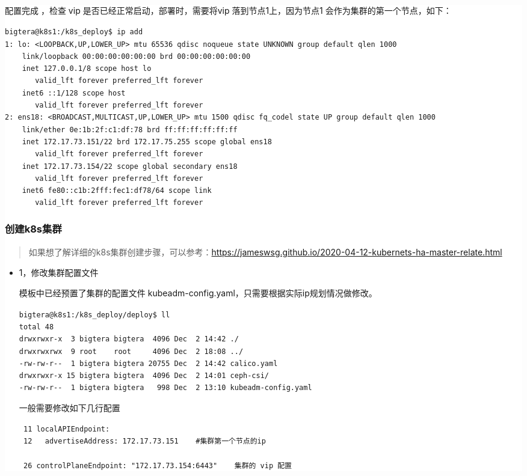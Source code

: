 ```

```

配置完成 ，检查 vip 是否已经正常启动，部署时，需要将vip 落到节点1上，因为节点1 会作为集群的第一个节点，如下：

```
bigtera@k8s1:/k8s_deploy$ ip add
1: lo: <LOOPBACK,UP,LOWER_UP> mtu 65536 qdisc noqueue state UNKNOWN group default qlen 1000
    link/loopback 00:00:00:00:00:00 brd 00:00:00:00:00:00
    inet 127.0.0.1/8 scope host lo
       valid_lft forever preferred_lft forever
    inet6 ::1/128 scope host 
       valid_lft forever preferred_lft forever
2: ens18: <BROADCAST,MULTICAST,UP,LOWER_UP> mtu 1500 qdisc fq_codel state UP group default qlen 1000
    link/ether 0e:1b:2f:c1:df:78 brd ff:ff:ff:ff:ff:ff
    inet 172.17.73.151/22 brd 172.17.75.255 scope global ens18
       valid_lft forever preferred_lft forever
    inet 172.17.73.154/22 scope global secondary ens18
       valid_lft forever preferred_lft forever
    inet6 fe80::c1b:2fff:fec1:df78/64 scope link 
       valid_lft forever preferred_lft forever

```





### 创建k8s集群

> 如果想了解详细的k8s集群创建步骤，可以参考：https://jameswsg.github.io/2020-04-12-kubernets-ha-master-relate.html

- 1，修改集群配置文件

  模板中已经预置了集群的配置文件 kubeadm-config.yaml，只需要根据实际ip规划情况做修改。

  ```
  bigtera@k8s1:/k8s_deploy/deploy$ ll
  total 48
  drwxrwxr-x  3 bigtera bigtera  4096 Dec  2 14:42 ./
  drwxrwxrwx  9 root    root     4096 Dec  2 18:08 ../
  -rw-rw-r--  1 bigtera bigtera 20755 Dec  2 14:42 calico.yaml
  drwxrwxr-x 15 bigtera bigtera  4096 Dec  2 14:01 ceph-csi/
  -rw-rw-r--  1 bigtera bigtera   998 Dec  2 13:10 kubeadm-config.yaml
  ```

  一般需要修改如下几行配置

  ```
   11 localAPIEndpoint:
   12   advertiseAddress: 172.17.73.151    #集群第一个节点的ip
   
   26 controlPlaneEndpoint: "172.17.73.154:6443"	集群的 vip 配置
  
  ```

